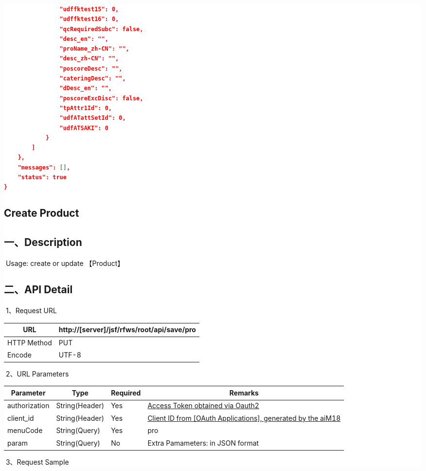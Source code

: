 ```json
                "udffktest15": 0,
                "udffktest16": 0,
                "qcRequiredSubc": false,
                "desc_en": "",
                "proName_zh-CN": "",
                "desc_zh-CN": "",
                "poscoreDesc": "",
                "cateringDesc": "",
                "dDesc_en": "",
                "poscoreExcDisc": false,
                "tpAttr1Id": 0,
                "udfATattSetId": 0,
                "udfATSAKI": 0
            }
        ]
    },
    "messages": [],
    "status": true
}
```



## Create Product

## 一、Description

​		 Usage: create or update 【Product】

## 二、API Detail

​		1、Request URL

| URL      | http://[server]/jsf/rfws/root/api/save/pro |
| -------- | ---------------------------------------- |
| HTTP Method | PUT                                      |
| Encode     | UTF-8                                    |

​		2、URL Parameters

| Parameter            | Type             | Required   | Remarks                                       |
| ------------- | -------------- | ---- | ---------------------------------------- |
| authorization | String(Header) | Yes    | [Access Token obtained via Oauth2](/pages/b24673/#generate-access-token) |
| client_id     | String(Header) | Yes    | [Client ID from [OAuth Applications], generated by the aiM18](/pages/b24673/#register-your-app) |
| menuCode      | String(Query)  | Yes    | pro                                      |
| param         | String(Query)  | No    | Extra Pamameters: in JSON format                          |

​		3、Request Sample
